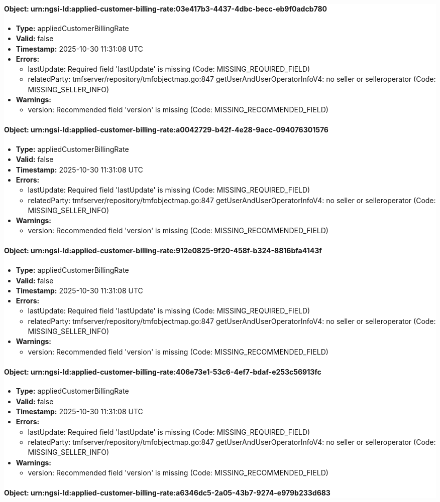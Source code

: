 #### Object: urn:ngsi-ld:applied-customer-billing-rate:03e417b3-4437-4dbc-becc-eb9f0adcb780

- **Type:** appliedCustomerBillingRate
- **Valid:** false
- **Timestamp:** 2025-10-30 11:31:08 UTC
- **Errors:**
  - lastUpdate: Required field 'lastUpdate' is missing (Code: MISSING_REQUIRED_FIELD)
  - relatedParty: tmfserver/repository/tmfobjectmap.go:847 getUserAndUserOperatorInfoV4: no seller or selleroperator (Code: MISSING_SELLER_INFO)
- **Warnings:**
  - version: Recommended field 'version' is missing (Code: MISSING_RECOMMENDED_FIELD)

#### Object: urn:ngsi-ld:applied-customer-billing-rate:a0042729-b42f-4e28-9acc-094076301576

- **Type:** appliedCustomerBillingRate
- **Valid:** false
- **Timestamp:** 2025-10-30 11:31:08 UTC
- **Errors:**
  - lastUpdate: Required field 'lastUpdate' is missing (Code: MISSING_REQUIRED_FIELD)
  - relatedParty: tmfserver/repository/tmfobjectmap.go:847 getUserAndUserOperatorInfoV4: no seller or selleroperator (Code: MISSING_SELLER_INFO)
- **Warnings:**
  - version: Recommended field 'version' is missing (Code: MISSING_RECOMMENDED_FIELD)

#### Object: urn:ngsi-ld:applied-customer-billing-rate:912e0825-9f20-458f-b324-8816bfa4143f

- **Type:** appliedCustomerBillingRate
- **Valid:** false
- **Timestamp:** 2025-10-30 11:31:08 UTC
- **Errors:**
  - lastUpdate: Required field 'lastUpdate' is missing (Code: MISSING_REQUIRED_FIELD)
  - relatedParty: tmfserver/repository/tmfobjectmap.go:847 getUserAndUserOperatorInfoV4: no seller or selleroperator (Code: MISSING_SELLER_INFO)
- **Warnings:**
  - version: Recommended field 'version' is missing (Code: MISSING_RECOMMENDED_FIELD)

#### Object: urn:ngsi-ld:applied-customer-billing-rate:406e73e1-53c6-4ef7-bdaf-e253c56913fc

- **Type:** appliedCustomerBillingRate
- **Valid:** false
- **Timestamp:** 2025-10-30 11:31:08 UTC
- **Errors:**
  - lastUpdate: Required field 'lastUpdate' is missing (Code: MISSING_REQUIRED_FIELD)
  - relatedParty: tmfserver/repository/tmfobjectmap.go:847 getUserAndUserOperatorInfoV4: no seller or selleroperator (Code: MISSING_SELLER_INFO)
- **Warnings:**
  - version: Recommended field 'version' is missing (Code: MISSING_RECOMMENDED_FIELD)

#### Object: urn:ngsi-ld:applied-customer-billing-rate:a6346dc5-2a05-43b7-9274-e979b233d683
